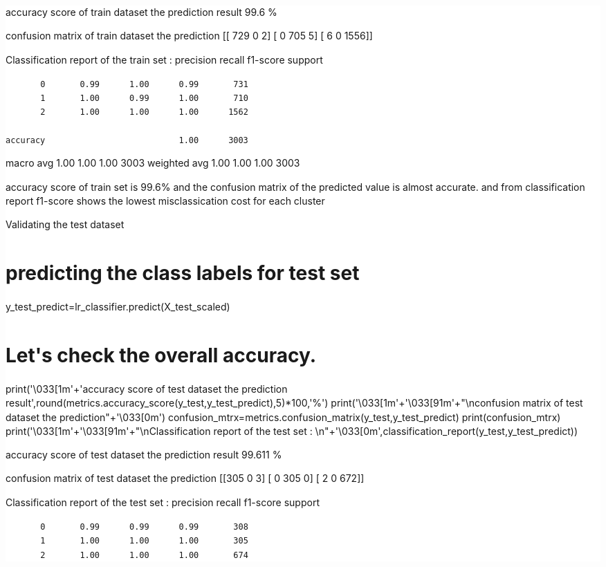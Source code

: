 
     
accuracy score of train dataset the prediction result 99.6 %

confusion matrix of train dataset the prediction
[[ 729    0    2]
 [   0  705    5]
 [   6    0 1556]]

Classification report of the train set : 
               precision    recall  f1-score   support

           0       0.99      1.00      0.99       731
           1       1.00      0.99      1.00       710
           2       1.00      1.00      1.00      1562

    accuracy                           1.00      3003
   macro avg       1.00      1.00      1.00      3003
weighted avg       1.00      1.00      1.00      3003

accuracy score of train set is 99.6% and the confusion matrix of the predicted value is almost accurate. and from classification report f1-score shows the lowest misclassication cost for each cluster

Validating the test dataset


# predicting the class labels for test set
y_test_predict=lr_classifier.predict(X_test_scaled)


     

# Let's check the overall accuracy.
print('\033[1m'+'accuracy score of test dataset the prediction result',round(metrics.accuracy_score(y_test,y_test_predict),5)*100,'%')
print('\033[1m'+'\033[91m'+"\nconfusion matrix of test dataset the prediction"+'\033[0m')
confusion_mtrx=metrics.confusion_matrix(y_test,y_test_predict)
print(confusion_mtrx)
print('\033[1m'+'\033[91m'+"\nClassification report of the test set : \n"+'\033[0m',classification_report(y_test,y_test_predict))


     
accuracy score of test dataset the prediction result 99.611 %

confusion matrix of test dataset the prediction
[[305   0   3]
 [  0 305   0]
 [  2   0 672]]

Classification report of the test set : 
               precision    recall  f1-score   support

           0       0.99      0.99      0.99       308
           1       1.00      1.00      1.00       305
           2       1.00      1.00      1.00       674
